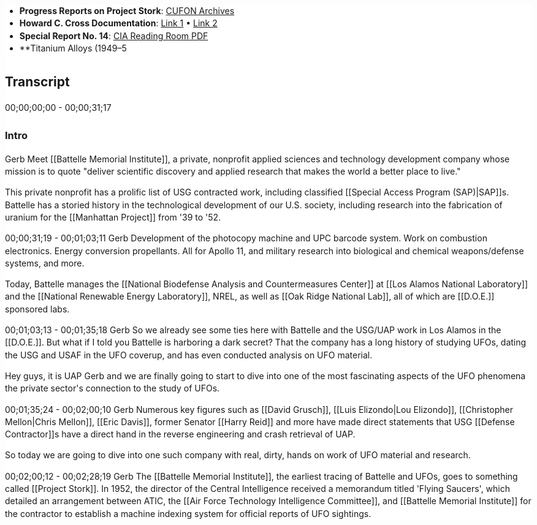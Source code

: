 - **Progress Reports on Project Stork**: [CUFON Archives](https://www.cufon.org/cufon/stork1-7.htm)  
- **Howard C. Cross Documentation**: [Link 1](https://pbs.twimg.com/media/EcRd7A8WoAIaXL1?format=jpg&name=900x900) • [Link 2](https://pbs.twimg.com/media/EcRhgjPX0AAezWX?format=jpg&name=900x900)  
- **Special Report No. 14**: [CIA Reading Room PDF](https://www.cia.gov/readingroom/docs/CIA-RDP81R00560R000100060001-5.pdf)  
- **Titanium Alloys (1949–5

## Transcript
00;00;00;00 - 00;00;31;17
### Intro
Gerb
Meet [[Battelle Memorial Institute]], a private, nonprofit applied sciences and technology development company whose mission is to quote "deliver scientific discovery and applied research that makes the world a better place to live." 

This private nonprofit has a prolific list of USG contracted work, including classified [[Special Access Program (SAP)|SAP]]s. Battelle has a storied history in the technological development of our U.S. society, including research into the fabrication of uranium for the [[Manhattan Project]] from '39 to '52.

00;00;31;19 - 00;01;03;11
Gerb
Development of the photocopy machine and UPC barcode system. Work on combustion electronics. Energy conversion propellants. All for Apollo 11, and military research into biological and chemical weapons/defense systems, and more. 

Today, Battelle manages the [[National Biodefense Analysis and Countermeasures Center]] at [[Los Alamos National Laboratory]] and the [[National Renewable Energy Laboratory]], NREL, as well as [[Oak Ridge National Lab]], all of which are [[D.O.E.]] sponsored labs.

00;01;03;13 - 00;01;35;18
Gerb
So we already see some ties here with Battelle and the USG/UAP work in Los Alamos in the [[D.O.E.]]. But what if I told you Battelle is harboring a dark secret? That the company has a long history of studying UFOs, dating the USG and USAF in the UFO coverup, and has even conducted analysis on UFO material. 

Hey guys, it is UAP Gerb and we are finally going to start to dive into one of the most fascinating aspects of the UFO phenomena the private sector's connection to the study of UFOs.

00;01;35;24 - 00;02;00;10
Gerb
Numerous key figures such as [[David Grusch]], [[Luis Elizondo|Lou Elizondo]], [[Christopher Mellon|Chris Mellon]], [[Eric Davis]], former Senator [[Harry Reid]] and more have made direct statements that USG [[Defense Contractor]]s have a direct hand in the reverse engineering and crash retrieval of UAP. 

So today we are going to dive into one such company with real, dirty, hands on work of UFO material and research.

00;02;00;12 - 00;02;28;19
Gerb
The [[Battelle Memorial Institute]], the earliest tracing of Battelle and UFOs, goes to something called [[Project Stork]]. In 1952, the director of the Central Intelligence received a memorandum titled 'Flying Saucers', which detailed an arrangement between ATIC, the [[Air Force Technology Intelligence Committee]], and [[Battelle Memorial Institute]] for the contractor to establish a machine indexing system for official reports of UFO sightings.
